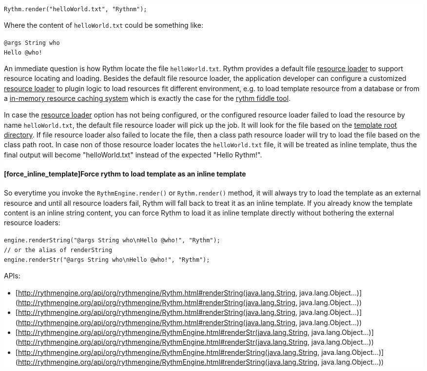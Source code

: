 ```lang-java
Rythm.render("helloWorld.txt", "Rythnm");
```

Where the content of `helloWorld.txt` could be something like:

```
@args String who
Hello @who!
```

An immediate question is how Rythm locate the file `helloWorld.txt`. Rythm provides a default file [resource loader](http://rythmengine.org/api/org/rythmengine/extension/ITemplateResourceLoader.html) to support resource locating and loading. Besides the default file resource loader, the application developer can configure a customized [resource loader](http://rythmengine.org/api/org/rythmengine/extension/ITemplateResourceLoader.html) to plugin logic to load resources fit different environment, e.g. to load template resource from a database or from a [in-memory resource caching system](https://github.com/freewind/rythmfiddle/blob/master/app/models/InMemoryResourceLoader.java) which is exactly the case for the [rythm fiddle tool](http://fiddle.rythmengine.org/).

In case the [resource loader](configuration.md#resource_loader_impl) option has not being configured, or the configured resource loader failed to load the resource by name `helloWorld.txt`, the default file resource loader will pick up the job. It will look for the file based on the [template root directory](configuration.md#home_template_dir). If file resource loader also failed to locate the file, then a class path resource loader will try to load the file based on the class path root. In case non of those resource loader locates the `helloWorld.txt` file, it will be treated as inline template, thus the final output will become "helloWorld.txt" instead of the expected "Hello Rythm!".

#### [force_inline_template]Force rythm to load template as an inline template

So everytime you invoke the `RythmEngine.render()` or `Rythm.render()` method, it will always try to load the template as an external resource and until all resource loaders fail, Rythm will fall back to treat it as an inline template. If you already know the template content is an inline string content, you can force Rythm to load it as inline template directly without bothering the external resource loaders:

```lang-java
engine.renderString("@args String who\nHello @who!", "Rythm");
// or the alias of renderString
engine.renderStr("@args String who\nHello @who!", "Rythm");
```

APIs:

* [http://rythmengine.org/api/org/rythmengine/Rythm.html#renderString(java.lang.String, java.lang.Object...)](http://rythmengine.org/api/org/rythmengine/Rythm.html#renderString(java.lang.String, java.lang.Object...))
* [http://rythmengine.org/api/org/rythmengine/Rythm.html#renderString(java.lang.String, java.lang.Object...)](http://rythmengine.org/api/org/rythmengine/Rythm.html#renderString(java.lang.String, java.lang.Object...))
* [http://rythmengine.org/api/org/rythmengine/RythmEngine.html#renderStr(java.lang.String, java.lang.Object...)](http://rythmengine.org/api/org/rythmengine/RythmEngine.html#renderStr(java.lang.String, java.lang.Object...))
* [http://rythmengine.org/api/org/rythmengine/RythmEngine.html#renderString(java.lang.String, java.lang.Object...)](http://rythmengine.org/api/org/rythmengine/RythmEngine.html#renderString(java.lang.String, java.lang.Object...))
